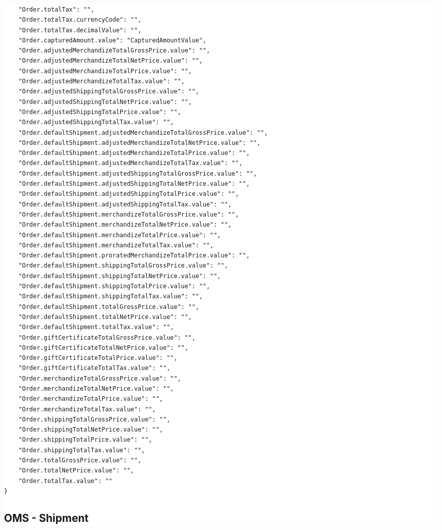 ```
    "Order.totalTax": "",
    "Order.totalTax.currencyCode": "",
    "Order.totalTax.decimalValue": "",
    "Order.capturedAmount.value": "CapturedAmountValue",
    "Order.adjustedMerchandizeTotalGrossPrice.value": "",
    "Order.adjustedMerchandizeTotalNetPrice.value": "",
    "Order.adjustedMerchandizeTotalPrice.value": "",
    "Order.adjustedMerchandizeTotalTax.value": "",
    "Order.adjustedShippingTotalGrossPrice.value": "",
    "Order.adjustedShippingTotalNetPrice.value": "",
    "Order.adjustedShippingTotalPrice.value": "",
    "Order.adjustedShippingTotalTax.value": "",
    "Order.defaultShipment.adjustedMerchandizeTotalGrossPrice.value": "",
    "Order.defaultShipment.adjustedMerchandizeTotalNetPrice.value": "",
    "Order.defaultShipment.adjustedMerchandizeTotalPrice.value": "",
    "Order.defaultShipment.adjustedMerchandizeTotalTax.value": "",
    "Order.defaultShipment.adjustedShippingTotalGrossPrice.value": "",
    "Order.defaultShipment.adjustedShippingTotalNetPrice.value": "",
    "Order.defaultShipment.adjustedShippingTotalPrice.value": "",
    "Order.defaultShipment.adjustedShippingTotalTax.value": "",
    "Order.defaultShipment.merchandizeTotalGrossPrice.value": "",
    "Order.defaultShipment.merchandizeTotalNetPrice.value": "",
    "Order.defaultShipment.merchandizeTotalPrice.value": "",
    "Order.defaultShipment.merchandizeTotalTax.value": "",
    "Order.defaultShipment.proratedMerchandizeTotalPrice.value": "",
    "Order.defaultShipment.shippingTotalGrossPrice.value": "",
    "Order.defaultShipment.shippingTotalNetPrice.value": "",
    "Order.defaultShipment.shippingTotalPrice.value": "",
    "Order.defaultShipment.shippingTotalTax.value": "",
    "Order.defaultShipment.totalGrossPrice.value": "",
    "Order.defaultShipment.totalNetPrice.value": "",
    "Order.defaultShipment.totalTax.value": "",
    "Order.giftCertificateTotalGrossPrice.value": "",
    "Order.giftCertificateTotalNetPrice.value": "",
    "Order.giftCertificateTotalPrice.value": "",
    "Order.giftCertificateTotalTax.value": "",
    "Order.merchandizeTotalGrossPrice.value": "",
    "Order.merchandizeTotalNetPrice.value": "",
    "Order.merchandizeTotalPrice.value": "",
    "Order.merchandizeTotalTax.value": "",
    "Order.shippingTotalGrossPrice.value": "",
    "Order.shippingTotalNetPrice.value": "",
    "Order.shippingTotalPrice.value": "",
    "Order.shippingTotalTax.value": "",
    "Order.totalGrossPrice.value": "",
    "Order.totalNetPrice.value": "",
    "Order.totalTax.value": ""
}
```

## OMS - Shipment
